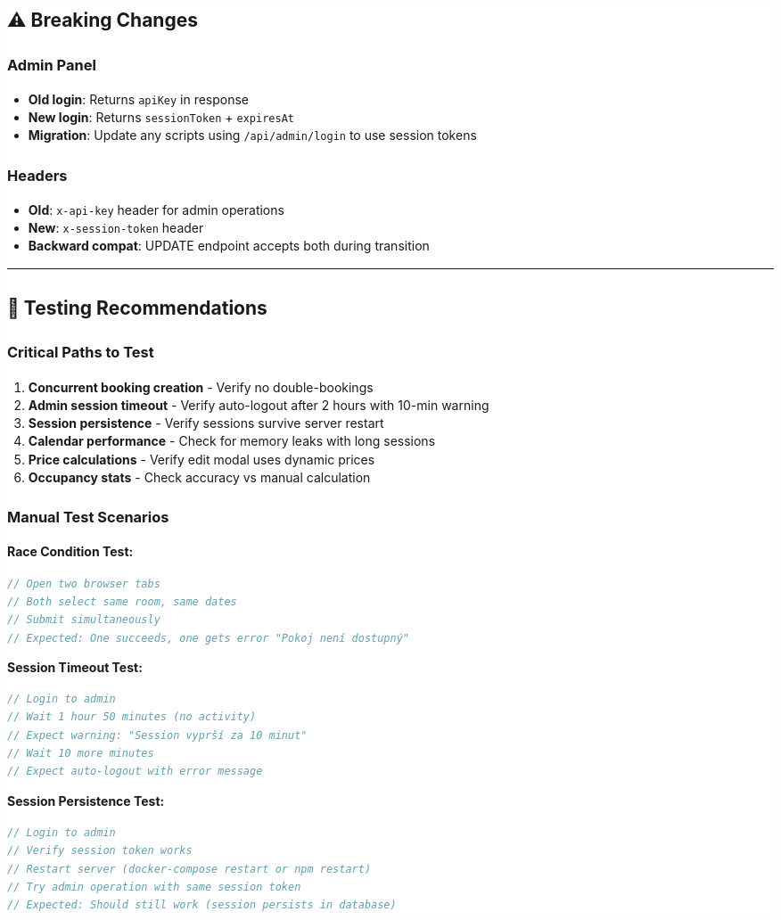 
## ⚠️ Breaking Changes

### Admin Panel

- **Old login**: Returns `apiKey` in response
- **New login**: Returns `sessionToken` + `expiresAt`
- **Migration**: Update any scripts using `/api/admin/login` to use session tokens

### Headers

- **Old**: `x-api-key` header for admin operations
- **New**: `x-session-token` header
- **Backward compat**: UPDATE endpoint accepts both during transition

---

## 🧪 Testing Recommendations

### Critical Paths to Test

1. **Concurrent booking creation** - Verify no double-bookings
2. **Admin session timeout** - Verify auto-logout after 2 hours with 10-min warning
3. **Session persistence** - Verify sessions survive server restart
4. **Calendar performance** - Check for memory leaks with long sessions
5. **Price calculations** - Verify edit modal uses dynamic prices
6. **Occupancy stats** - Check accuracy vs manual calculation

### Manual Test Scenarios

**Race Condition Test:**

```javascript
// Open two browser tabs
// Both select same room, same dates
// Submit simultaneously
// Expected: One succeeds, one gets error "Pokoj není dostupný"
```

**Session Timeout Test:**

```javascript
// Login to admin
// Wait 1 hour 50 minutes (no activity)
// Expect warning: "Session vyprší za 10 minut"
// Wait 10 more minutes
// Expect auto-logout with error message
```

**Session Persistence Test:**

```javascript
// Login to admin
// Verify session token works
// Restart server (docker-compose restart or npm restart)
// Try admin operation with same session token
// Expected: Should still work (session persists in database)
```
